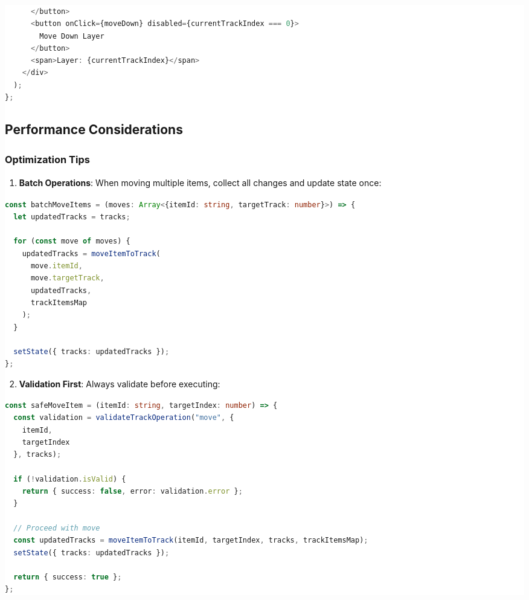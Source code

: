 ```typescript
      </button>
      <button onClick={moveDown} disabled={currentTrackIndex === 0}>
        Move Down Layer
      </button>
      <span>Layer: {currentTrackIndex}</span>
    </div>
  );
};
```

## Performance Considerations

### Optimization Tips

1. **Batch Operations**: When moving multiple items, collect all changes and update state once:

```typescript
const batchMoveItems = (moves: Array<{itemId: string, targetTrack: number}>) => {
  let updatedTracks = tracks;

  for (const move of moves) {
    updatedTracks = moveItemToTrack(
      move.itemId,
      move.targetTrack,
      updatedTracks,
      trackItemsMap
    );
  }

  setState({ tracks: updatedTracks });
};
```

2. **Validation First**: Always validate before executing:

```typescript
const safeMoveItem = (itemId: string, targetIndex: number) => {
  const validation = validateTrackOperation("move", {
    itemId,
    targetIndex
  }, tracks);

  if (!validation.isValid) {
    return { success: false, error: validation.error };
  }

  // Proceed with move
  const updatedTracks = moveItemToTrack(itemId, targetIndex, tracks, trackItemsMap);
  setState({ tracks: updatedTracks });

  return { success: true };
};
```
